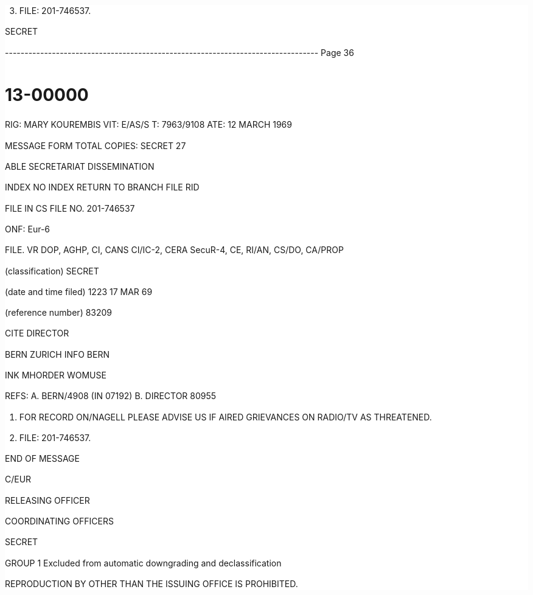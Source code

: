 3. FILE: 201-746537.

SECRET


-------------------------------------------------------------------------------- Page 36

# 13-00000

RIG: MARY KOUREMBIS
VIT: E/AS/S
T: 7963/9108
ATE: 12 MARCH 1969

MESSAGE FORM
TOTAL COPIES: SECRET 27

ABLE SECRETARIAT DISSEMINATION

INDEX NO INDEX RETURN TO BRANCH FILE RID

FILE IN CS FILE NO. 201-746537

ONF: Eur-6

FILE. VR DOP, AGHP, CI, CANS CI/IC-2, CERA
SecuR-4, CE, RI/AN, CS/DO, CA/PROP

(classification) SECRET

(date and time filed)
1223 17 MAR 69

(reference number) 83209

CITE DIRECTOR

BERN ZURICH INFO BERN

INK MHORDER WOMUSE

REFS: A. BERN/4908 (IN 07192)
B. DIRECTOR 80955

1. FOR RECORD ON/NAGELL PLEASE ADVISE US IF AIRED GRIEVANCES ON RADIO/TV AS THREATENED.

2. FILE: 201-746537.

END OF MESSAGE

C/EUR

RELEASING OFFICER

COORDINATING OFFICERS

SECRET

GROUP 1
Excluded from automatic downgrading and declassification

REPRODUCTION BY OTHER THAN THE ISSUING OFFICE IS PROHIBITED.
